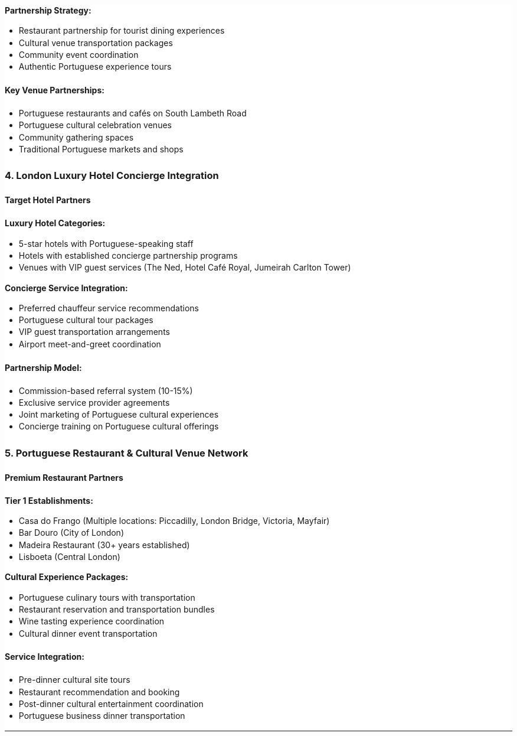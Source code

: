 **Partnership Strategy:**
- Restaurant partnership for tourist dining experiences
- Cultural venue transportation packages
- Community event coordination
- Authentic Portuguese experience tours

#### Key Venue Partnerships:
- Portuguese restaurants and cafés on South Lambeth Road
- Portuguese cultural celebration venues
- Community gathering spaces
- Traditional Portuguese markets and shops

### 4. London Luxury Hotel Concierge Integration

#### Target Hotel Partners
**Luxury Hotel Categories:**
- 5-star hotels with Portuguese-speaking staff
- Hotels with established concierge partnership programs
- Venues with VIP guest services (The Ned, Hotel Café Royal, Jumeirah Carlton Tower)

**Concierge Service Integration:**
- Preferred chauffeur service recommendations
- Portuguese cultural tour packages
- VIP guest transportation arrangements
- Airport meet-and-greet coordination

#### Partnership Model:
- Commission-based referral system (10-15%)
- Exclusive service provider agreements
- Joint marketing of Portuguese cultural experiences
- Concierge training on Portuguese cultural offerings

### 5. Portuguese Restaurant & Cultural Venue Network

#### Premium Restaurant Partners
**Tier 1 Establishments:**
- Casa do Frango (Multiple locations: Piccadilly, London Bridge, Victoria, Mayfair)
- Bar Douro (City of London)
- Madeira Restaurant (30+ years established)
- Lisboeta (Central London)

**Cultural Experience Packages:**
- Portuguese culinary tours with transportation
- Restaurant reservation and transportation bundles
- Wine tasting experience coordination
- Cultural dinner event transportation

#### Service Integration:
- Pre-dinner cultural site tours
- Restaurant recommendation and booking
- Post-dinner cultural entertainment coordination
- Portuguese business dinner transportation

---